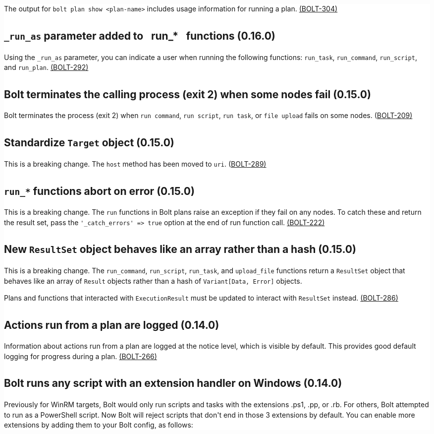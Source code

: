 The output for `bolt plan show <plan-name>` includes usage information for running a plan. [\(BOLT-304\)](https://tickets.puppetlabs.com/browse/BOLT-304)

## `_run_as` parameter added to ` `run_*` ` functions \(0.16.0\)

Using the `_run_as` parameter, you can indicate a user when running the following functions: `run_task`, `run_command`, `run_script`, and `run_plan`. [\(BOLT-292\)](https://tickets.puppetlabs.com/browse/BOLT-292)

## Bolt terminates the calling process \(exit 2\) when some nodes fail \(0.15.0\)

Bolt terminates the process \(exit 2\) when `run command`, `run script`, `run task`, or `file upload` fails on some nodes. \([BOLT-209\)](https://tickets.puppetlabs.com/browse/BOLT-209)

## Standardize `Target` object \(0.15.0\)

This is a breaking change. The `host` method has been moved to `uri`. \([BOLT-289\)](https://tickets.puppetlabs.com/browse/BOLT-289)

## `run_*` functions abort on error \(0.15.0\)

This is a breaking change. The `run` functions in Bolt plans raise an exception if they fail on any nodes. To catch these and return the result set, pass the `'_catch_errors' => true` option at the end of run function call. [\(BOLT-222\)](https://tickets.puppetlabs.com/browse/BOLT-222)

## New `ResultSet` object behaves like an array rather than a hash \(0.15.0\)

This is a breaking change. The `run_command`, `run_script`, `run_task`, and `upload_file` functions return a `ResultSet` object that behaves like an array of `Result` objects rather than a hash of `Variant[Data, Error]` objects.

Plans and functions that interacted with `ExecutionResult` must be updated to interact with `ResultSet` instead. [\(BOLT-286\)](https://tickets.puppetlabs.com/browse/BOLT-286)

## Actions run from a plan are logged \(0.14.0\)

Information about actions run from a plan are logged at the notice level, which is visible by default. This provides good default logging for progress during a plan. [\(BOLT-266\)](https://tickets.puppetlabs.com/browse/BOLT-266)

## Bolt runs any script with an extension handler on Windows \(0.14.0\)

Previously for WinRM targets, Bolt would only run scripts and tasks with the extensions .ps1, .pp, or .rb. For others, Bolt attempted to run as a PowerShell script. Now Bolt will reject scripts that don't end in those 3 extensions by default. You can enable more extensions by adding them to your Bolt config, as follows:
